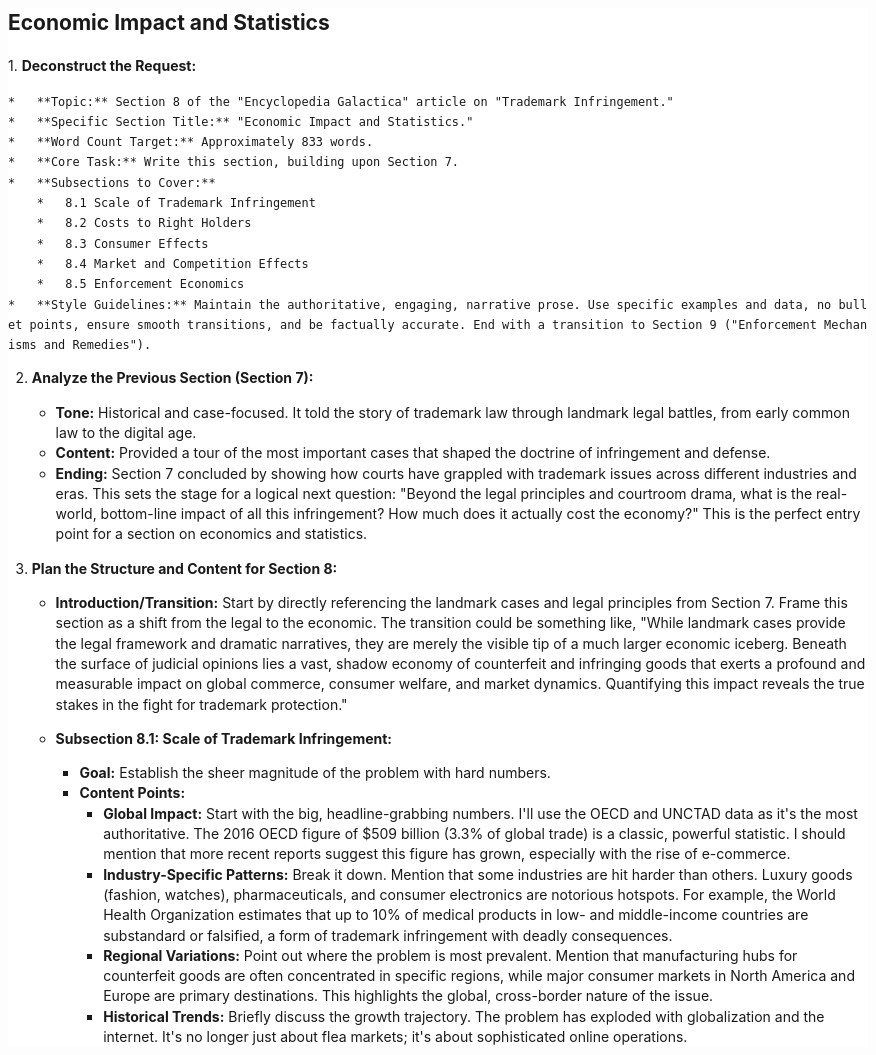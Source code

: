 ## Economic Impact and Statistics

<think>1.  **Deconstruct the Request:**

    *   **Topic:** Section 8 of the "Encyclopedia Galactica" article on "Trademark Infringement."
    *   **Specific Section Title:** "Economic Impact and Statistics."
    *   **Word Count Target:** Approximately 833 words.
    *   **Core Task:** Write this section, building upon Section 7.
    *   **Subsections to Cover:**
        *   8.1 Scale of Trademark Infringement
        *   8.2 Costs to Right Holders
        *   8.3 Consumer Effects
        *   8.4 Market and Competition Effects
        *   8.5 Enforcement Economics
    *   **Style Guidelines:** Maintain the authoritative, engaging, narrative prose. Use specific examples and data, no bullet points, ensure smooth transitions, and be factually accurate. End with a transition to Section 9 ("Enforcement Mechanisms and Remedies").

2.  **Analyze the Previous Section (Section 7):**

    *   **Tone:** Historical and case-focused. It told the story of trademark law through landmark legal battles, from early common law to the digital age.
    *   **Content:** Provided a tour of the most important cases that shaped the doctrine of infringement and defense.
    *   **Ending:** Section 7 concluded by showing how courts have grappled with trademark issues across different industries and eras. This sets the stage for a logical next question: "Beyond the legal principles and courtroom drama, what is the real-world, bottom-line impact of all this infringement? How much does it actually cost the economy?" This is the perfect entry point for a section on economics and statistics.

3.  **Plan the Structure and Content for Section 8:**

    *   **Introduction/Transition:** Start by directly referencing the landmark cases and legal principles from Section 7. Frame this section as a shift from the legal to the economic. The transition could be something like, "While landmark cases provide the legal framework and dramatic narratives, they are merely the visible tip of a much larger economic iceberg. Beneath the surface of judicial opinions lies a vast, shadow economy of counterfeit and infringing goods that exerts a profound and measurable impact on global commerce, consumer welfare, and market dynamics. Quantifying this impact reveals the true stakes in the fight for trademark protection."

    *   **Subsection 8.1: Scale of Trademark Infringement:**
        *   **Goal:** Establish the sheer magnitude of the problem with hard numbers.
        *   **Content Points:**
            *   **Global Impact:** Start with the big, headline-grabbing numbers. I'll use the OECD and UNCTAD data as it's the most authoritative. The 2016 OECD figure of $509 billion (3.3% of global trade) is a classic, powerful statistic. I should mention that more recent reports suggest this figure has grown, especially with the rise of e-commerce.
            *   **Industry-Specific Patterns:** Break it down. Mention that some industries are hit harder than others. Luxury goods (fashion, watches), pharmaceuticals, and consumer electronics are notorious hotspots. For example, the World Health Organization estimates that up to 10% of medical products in low- and middle-income countries are substandard or falsified, a form of trademark infringement with deadly consequences.
            *   **Regional Variations:** Point out where the problem is most prevalent. Mention that manufacturing hubs for counterfeit goods are often concentrated in specific regions, while major consumer markets in North America and Europe are primary destinations. This highlights the global, cross-border nature of the issue.
            *   **Historical Trends:** Briefly discuss the growth trajectory. The problem has exploded with globalization and the internet. It's no longer just about flea markets; it's about sophisticated online operations.
